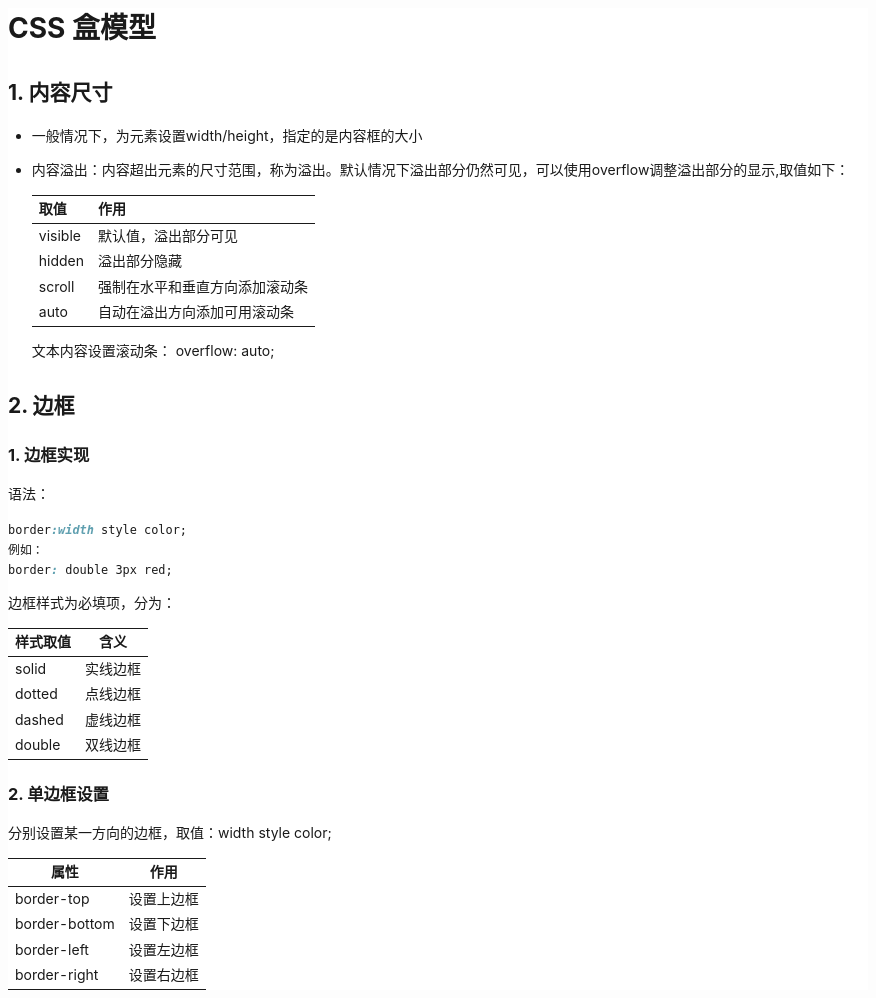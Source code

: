 # CSS 盒模型
## 1. 内容尺寸
- 一般情况下，为元素设置width/height，指定的是内容框的大小

- 内容溢出：内容超出元素的尺寸范围，称为溢出。默认情况下溢出部分仍然可见，可以使用overflow调整溢出部分的显示,取值如下：

  | 取值    | 作用                           |
  | ------- | ------------------------------ |
  | visible | 默认值，溢出部分可见           |
  | hidden  | 溢出部分隐藏                   |
  | scroll  | 强制在水平和垂直方向添加滚动条 |
  | auto    | 自动在溢出方向添加可用滚动条   |
  
  文本内容设置滚动条： overflow: auto;

## 2. 边框

### 1. 边框实现
语法：
```css
border:width style color;
例如：
border: double 3px red;
```
边框样式为必填项，分为：

| 样式取值 | 含义     |
| -------- | -------- |
| solid    | 实线边框 |
| dotted   | 点线边框 |
| dashed   | 虚线边框 |
| double   | 双线边框 |

### 2. 单边框设置
分别设置某一方向的边框，取值：width style color;

| 属性          | 作用       |
| ------------- | ---------- |
| border-top    | 设置上边框 |
| border-bottom | 设置下边框 |
| border-left   | 设置左边框 |
| border-right  | 设置右边框 |
